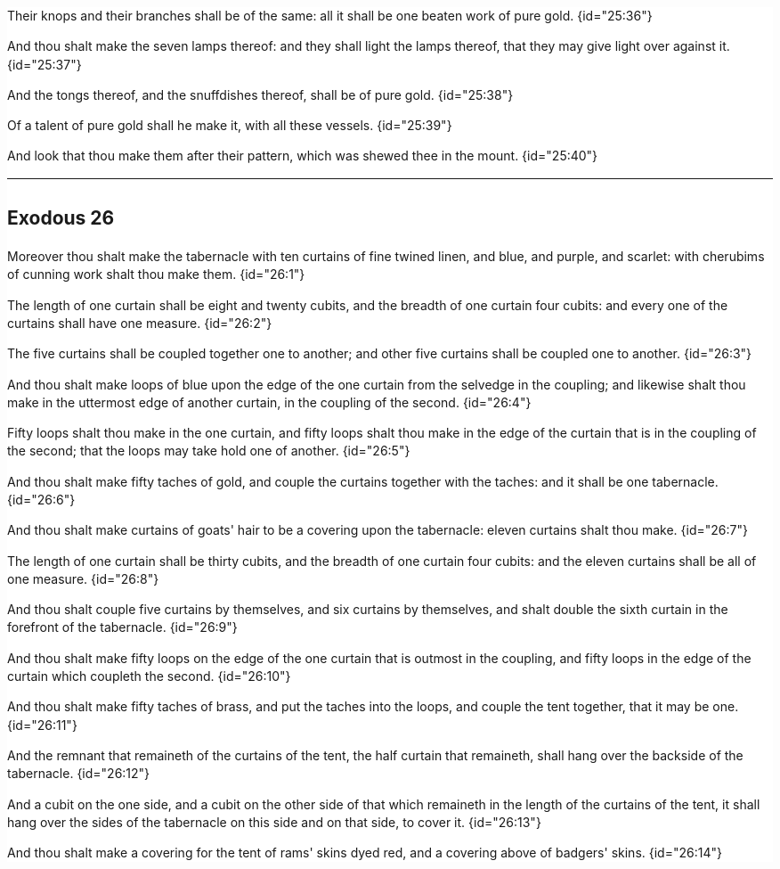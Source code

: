 Their knops and their branches shall be of the same: all it shall be one beaten work of pure gold.  {id="25:36"}

And thou shalt make the seven lamps thereof: and they shall light the lamps thereof, that they may give light over against it.  {id="25:37"}

And the tongs thereof, and the snuffdishes thereof, shall be of pure gold.  {id="25:38"}

Of a talent of pure gold shall he make it, with all these vessels.  {id="25:39"}

And look that thou make them after their pattern, which was shewed thee in the mount.  {id="25:40"}

---

## Exodous 26

Moreover thou shalt make the tabernacle with ten curtains of fine twined linen, and blue, and purple, and scarlet: with cherubims of cunning work shalt thou make them.  {id="26:1"}

The length of one curtain shall be eight and twenty cubits, and the breadth of one curtain four cubits: and every one of the curtains shall have one measure.  {id="26:2"}

The five curtains shall be coupled together one to another; and other five curtains shall be coupled one to another.  {id="26:3"}

And thou shalt make loops of blue upon the edge of the one curtain from the selvedge in the coupling; and likewise shalt thou make in the uttermost edge of another curtain, in the coupling of the second.  {id="26:4"}

Fifty loops shalt thou make in the one curtain, and fifty loops shalt thou make in the edge of the curtain that is in the coupling of the second; that the loops may take hold one of another.  {id="26:5"}

And thou shalt make fifty taches of gold, and couple the curtains together with the taches: and it shall be one tabernacle.  {id="26:6"}

And thou shalt make curtains of goats' hair to be a covering upon the tabernacle: eleven curtains shalt thou make.  {id="26:7"}

The length of one curtain shall be thirty cubits, and the breadth of one curtain four cubits: and the eleven curtains shall be all of one measure.  {id="26:8"}

And thou shalt couple five curtains by themselves, and six curtains by themselves, and shalt double the sixth curtain in the forefront of the tabernacle.  {id="26:9"}

And thou shalt make fifty loops on the edge of the one curtain that is outmost in the coupling, and fifty loops in the edge of the curtain which coupleth the second.  {id="26:10"}

And thou shalt make fifty taches of brass, and put the taches into the loops, and couple the tent together, that it may be one.  {id="26:11"}

And the remnant that remaineth of the curtains of the tent, the half curtain that remaineth, shall hang over the backside of the tabernacle.  {id="26:12"}

And a cubit on the one side, and a cubit on the other side of that which remaineth in the length of the curtains of the tent, it shall hang over the sides of the tabernacle on this side and on that side, to cover it.  {id="26:13"}

And thou shalt make a covering for the tent of rams' skins dyed red, and a covering above of badgers' skins.  {id="26:14"}
